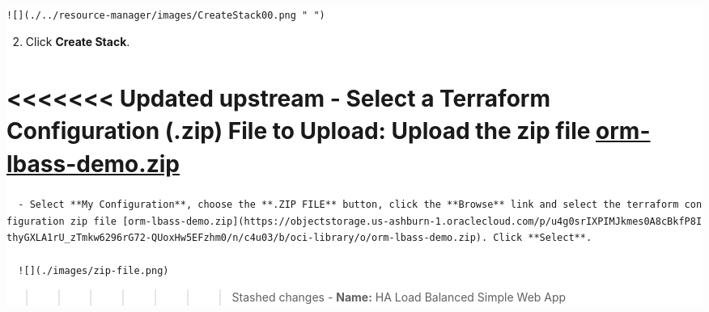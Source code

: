     ![](./../resource-manager/images/CreateStack00.png " ")

2. Click **Create Stack**.

<<<<<<< Updated upstream
      - **Select a Terraform Configuration (.zip) File to Upload:** Upload the zip file [orm-lbass-demo.zip](https://objectstorage.us-phoenix-1.oraclecloud.com/p/OQyEclrT5xN48AL6ktwsVuNpHWh2_bCdI2HhIwORqOYheU-n0JrNQoUgP6VGesN8/n/ociobenablement/b/hol-files/o/orm-lbass-demo.zip)
=======
      - Select **My Configuration**, choose the **.ZIP FILE** button, click the **Browse** link and select the terraform configuration zip file [orm-lbass-demo.zip](https://objectstorage.us-ashburn-1.oraclecloud.com/p/u4g0srIXPIMJkmes0A8cBkfP8IthyGXLA1rU_zTmkw6296rG72-QUoxHw5EFzhm0/n/c4u03/b/oci-library/o/orm-lbass-demo.zip). Click **Select**.

      ![](./images/zip-file.png) 
>>>>>>> Stashed changes
      - **Name:** HA Load Balanced Simple Web App